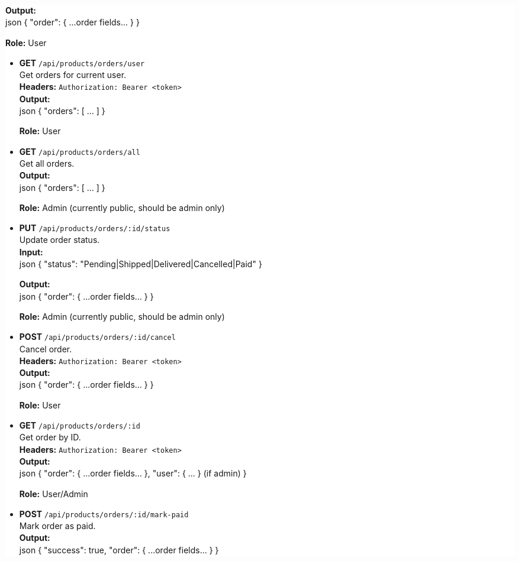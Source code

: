   **Output:**  
   json
  { "order": { ...order fields... } }
   
  **Role:** User

- **GET** `/api/products/orders/user`  
  Get orders for current user.  
  **Headers:** `Authorization: Bearer <token>`  
  **Output:**  
   json
  { "orders": [ ... ] }
   
  **Role:** User

- **GET** `/api/products/orders/all`  
  Get all orders.  
  **Output:**  
   json
  { "orders": [ ... ] }
   
  **Role:** Admin (currently public, should be admin only)

- **PUT** `/api/products/orders/:id/status`  
  Update order status.  
  **Input:**  
   json
  { "status": "Pending|Shipped|Delivered|Cancelled|Paid" }
   
  **Output:**  
   json
  { "order": { ...order fields... } }
   
  **Role:** Admin (currently public, should be admin only)

- **POST** `/api/products/orders/:id/cancel`  
  Cancel order.  
  **Headers:** `Authorization: Bearer <token>`  
  **Output:**  
   json
  { "order": { ...order fields... } }
   
  **Role:** User

- **GET** `/api/products/orders/:id`  
  Get order by ID.  
  **Headers:** `Authorization: Bearer <token>`  
  **Output:**  
   json
  { "order": { ...order fields... }, "user": { ... } (if admin) }
   
  **Role:** User/Admin

- **POST** `/api/products/orders/:id/mark-paid`  
  Mark order as paid.  
  **Output:**  
   json
  { "success": true, "order": { ...order fields... } }
   